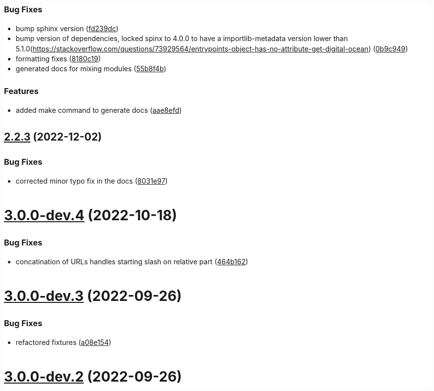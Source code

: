 
### Bug Fixes

* bump sphinx version ([fd239dc](https://github.com/modelon-community/impact-client-python/commit/fd239dce877b62d4bd936f7968496b639e8efc19))
* bump version of dependencies, locked spinx to 4.0.0 to have a importlib-metadata version lower than 5.1.0(https://stackoverflow.com/questions/73929564/entrypoints-object-has-no-attribute-get-digital-ocean) ([0b9c949](https://github.com/modelon-community/impact-client-python/commit/0b9c949b29efce4c63fdfa54069eed01a532c977))
* formatting fixes ([8180c19](https://github.com/modelon-community/impact-client-python/commit/8180c19dea356493ba319020094ee34b91f3f95d))
* generated docs for mixing modules ([55b8f4b](https://github.com/modelon-community/impact-client-python/commit/55b8f4be7115b20d4f3437dc6f3ac2e60560ada1))


### Features

* added make command to generate docs ([aae8efd](https://github.com/modelon-community/impact-client-python/commit/aae8efda046e08d05047e68955236a426d075156))

## [2.2.3](https://github.com/modelon-community/impact-client-python/compare/v2.2.2...v2.2.3) (2022-12-02)


### Bug Fixes

* corrected minor typo fix in the docs ([8031e97](https://github.com/modelon-community/impact-client-python/commit/8031e977652bd42790b317c61bbeb7b5ac6f8c32))

# [3.0.0-dev.4](https://github.com/modelon-community/impact-client-python/compare/v3.0.0-dev.3...v3.0.0-dev.4) (2022-10-18)


### Bug Fixes

* concatination of URLs handles starting slash on relative part ([464b162](https://github.com/modelon-community/impact-client-python/commit/464b1620cd98d3af4bac8bf7bdeb8c4a05ec8f29))

# [3.0.0-dev.3](https://github.com/modelon-community/impact-client-python/compare/v3.0.0-dev.2...v3.0.0-dev.3) (2022-09-26)


### Bug Fixes

* refactored fixtures ([a08e154](https://github.com/modelon-community/impact-client-python/commit/a08e1546d04852205cadb4773f040653a2e5e7a0))

# [3.0.0-dev.2](https://github.com/modelon-community/impact-client-python/compare/v3.0.0-dev.1...v3.0.0-dev.2) (2022-09-26)
